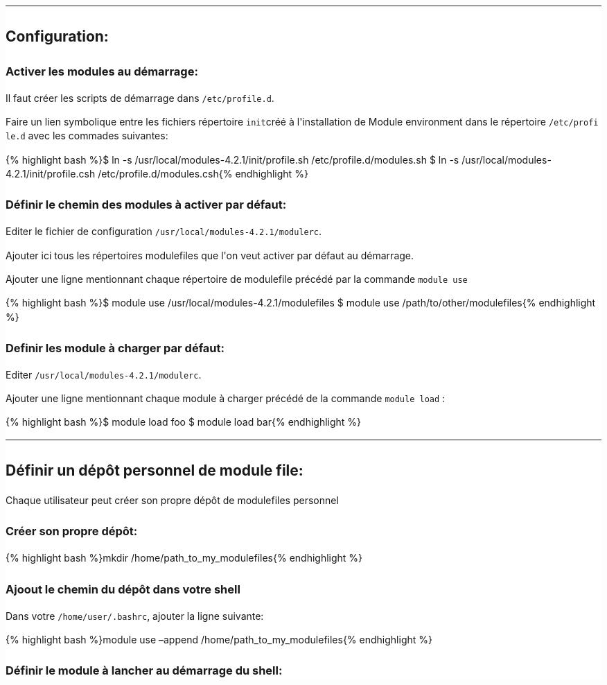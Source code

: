 

----------------------------------------------------------------------------------------------

<a name="part-3"></a>
## Configuration:

### Activer les modules au démarrage:

Il faut créer les scripts de démarrage  dans  `/etc/profile.d`.

Faire un lien symbolique entre les fichiers répertoire `init`créé à l'installation de Module environment dans le répertoire `/etc/profile.d` avec les commades suivantes: 


 {% highlight bash %}$ ln -s /usr/local/modules-4.2.1/init/profile.sh /etc/profile.d/modules.sh
 $ ln -s /usr/local/modules-4.2.1/init/profile.csh /etc/profile.d/modules.csh{% endhighlight %}

### Définir le chemin des modules à activer par défaut: 

Editer le fichier de configuration  `/usr/local/modules-4.2.1/modulerc`.

Ajouter ici tous les répertoires modulefiles que l'on veut activer par défaut au démarrage.

Ajouter une ligne mentionnant chaque répertoire de modulefile précédé par la commande `module use`

{% highlight bash %}$ module use /usr/local/modules-4.2.1/modulefiles
$ module use /path/to/other/modulefiles{% endhighlight %}

### Definir les module à charger par défaut:

Editer  `/usr/local/modules-4.2.1/modulerc`.

Ajouter une ligne mentionnant chaque module à charger précédé de la commande `module load` :

{% highlight bash %}$ module load foo
$ module load bar{% endhighlight %}

---------------------------------------------------------------------------------------------------

<a name="part-4"></a>
## Définir un dépôt personnel de module file:

Chaque utilisateur peut  créer son propre dépôt de modulefiles personnel

### Créer son propre dépôt:

{% highlight bash %}mkdir /home/path_to_my_modulefiles{% endhighlight %}

### Ajoout le chemin du dépôt dans votre shell

Dans votre `/home/user/.bashrc`, ajouter la ligne suivante:

 {% highlight bash %}module use –append /home/path_to_my_modulefiles{% endhighlight %}
 
### Définir le module à lancher au démarrage du shell:
 